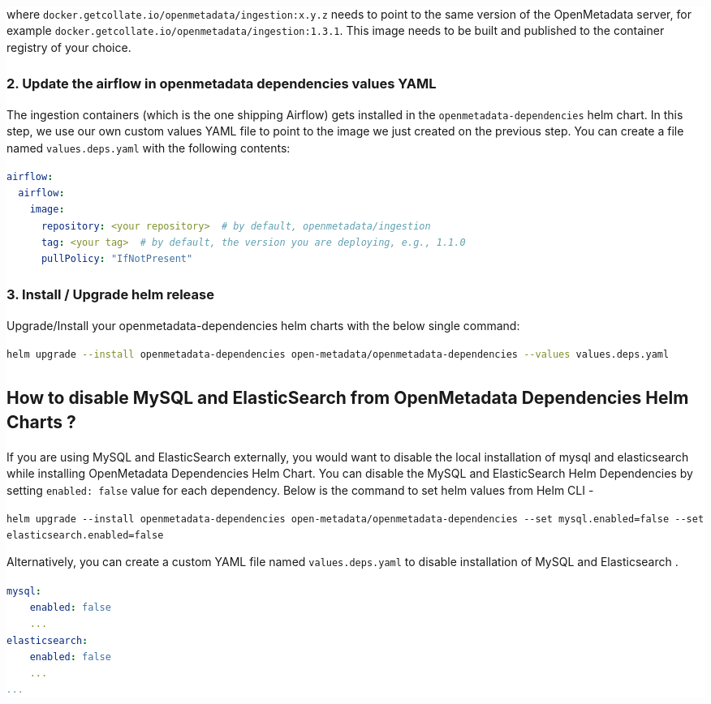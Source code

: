 where `docker.getcollate.io/openmetadata/ingestion:x.y.z` needs to point to the same version of the OpenMetadata server, for example `docker.getcollate.io/openmetadata/ingestion:1.3.1`.
This image needs to be built and published to the container registry of your choice.

### 2. Update the airflow in openmetadata dependencies values YAML

The ingestion containers (which is the one shipping Airflow) gets installed in the `openmetadata-dependencies` helm chart. In this step, we use
our own custom values YAML file to point to the image we just created on the previous step. You can create a file named `values.deps.yaml` with the
following contents:
  
```yaml
airflow:
  airflow:
    image:
      repository: <your repository>  # by default, openmetadata/ingestion
      tag: <your tag>  # by default, the version you are deploying, e.g., 1.1.0
      pullPolicy: "IfNotPresent"
```

### 3. Install / Upgrade helm release

Upgrade/Install your openmetadata-dependencies helm charts with the below single command:

```bash
helm upgrade --install openmetadata-dependencies open-metadata/openmetadata-dependencies --values values.deps.yaml
```

## How to disable MySQL and ElasticSearch from OpenMetadata Dependencies Helm Charts ?

If you are using MySQL and ElasticSearch externally, you would want to disable the local installation of mysql and elasticsearch while installing OpenMetadata Dependencies Helm Chart. You can disable the MySQL and ElasticSearch Helm Dependencies by setting `enabled: false` value for each dependency. Below is the command to set helm values from Helm CLI -

```commandline
helm upgrade --install openmetadata-dependencies open-metadata/openmetadata-dependencies --set mysql.enabled=false --set elasticsearch.enabled=false
```

Alternatively, you can create a custom YAML file named `values.deps.yaml` to disable installation of MySQL and Elasticsearch .

```yaml
mysql:
    enabled: false
    ...
elasticsearch:
    enabled: false
    ...
...
```
